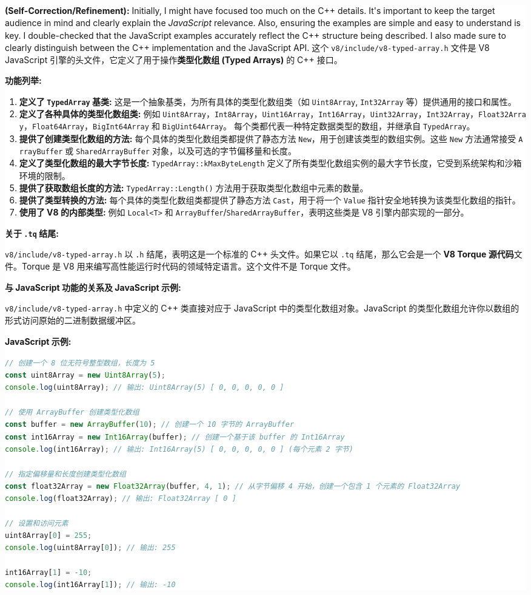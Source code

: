 **(Self-Correction/Refinement):**  Initially, I might have focused too much on the C++ details. It's important to keep the target audience in mind and clearly explain the *JavaScript* relevance. Also, ensuring the examples are simple and easy to understand is key. I double-checked that the JavaScript examples accurately reflect the C++ structure being described. I also made sure to clearly distinguish between the C++ implementation and the JavaScript API.
这个 `v8/include/v8-typed-array.h` 文件是 V8 JavaScript 引擎的头文件，它定义了用于操作**类型化数组 (Typed Arrays)** 的 C++ 接口。

**功能列举:**

1. **定义了 `TypedArray` 基类:**  这是一个抽象基类，为所有具体的类型化数组类（如 `Uint8Array`, `Int32Array` 等）提供通用的接口和属性。
2. **定义了各种具体的类型化数组类:**  例如 `Uint8Array`，`Int8Array`，`Uint16Array`，`Int16Array`，`Uint32Array`，`Int32Array`，`Float32Array`，`Float64Array`，`BigInt64Array` 和 `BigUint64Array`。 每个类都代表一种特定数据类型的数组，并继承自 `TypedArray`。
3. **提供了创建类型化数组的方法:**  每个具体的类型化数组类都提供了静态方法 `New`，用于创建该类型的数组实例。这些 `New` 方法通常接受 `ArrayBuffer` 或 `SharedArrayBuffer` 对象，以及可选的字节偏移量和长度。
4. **定义了类型化数组的最大字节长度:**  `TypedArray::kMaxByteLength` 定义了所有类型化数组实例的最大字节长度，它受到系统架构和沙箱环境的限制。
5. **提供了获取数组长度的方法:**  `TypedArray::Length()` 方法用于获取类型化数组中元素的数量。
6. **提供了类型转换的方法:**  每个具体的类型化数组类都提供了静态方法 `Cast`，用于将一个 `Value` 指针安全地转换为该类型化数组的指针。
7. **使用了 V8 的内部类型:**  例如 `Local<T>` 和 `ArrayBuffer`/`SharedArrayBuffer`，表明这些类是 V8 引擎内部实现的一部分。

**关于 `.tq` 结尾:**

`v8/include/v8-typed-array.h`  以 `.h` 结尾，表明这是一个标准的 C++ 头文件。如果它以 `.tq` 结尾，那么它会是一个 **V8 Torque 源代码**文件。Torque 是 V8 用来编写高性能运行时代码的领域特定语言。这个文件不是 Torque 文件。

**与 JavaScript 功能的关系及 JavaScript 示例:**

`v8/include/v8-typed-array.h` 中定义的 C++ 类直接对应于 JavaScript 中的类型化数组对象。JavaScript 的类型化数组允许你以数组的形式访问原始的二进制数据缓冲区。

**JavaScript 示例:**

```javascript
// 创建一个 8 位无符号整型数组，长度为 5
const uint8Array = new Uint8Array(5);
console.log(uint8Array); // 输出: Uint8Array(5) [ 0, 0, 0, 0, 0 ]

// 使用 ArrayBuffer 创建类型化数组
const buffer = new ArrayBuffer(10); // 创建一个 10 字节的 ArrayBuffer
const int16Array = new Int16Array(buffer); // 创建一个基于该 buffer 的 Int16Array
console.log(int16Array); // 输出: Int16Array(5) [ 0, 0, 0, 0, 0 ] (每个元素 2 字节)

// 指定偏移量和长度创建类型化数组
const float32Array = new Float32Array(buffer, 4, 1); // 从字节偏移 4 开始，创建一个包含 1 个元素的 Float32Array
console.log(float32Array); // 输出: Float32Array [ 0 ]

// 设置和访问元素
uint8Array[0] = 255;
console.log(uint8Array[0]); // 输出: 255

int16Array[1] = -10;
console.log(int16Array[1]); // 输出: -10
```
